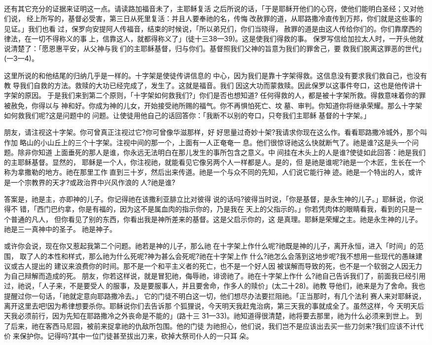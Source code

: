 还有其它充分的证据来证明这一点。请读路加福音未了，主耶稣复活
之后所说的话，「于是耶稣开他们的心窍，使他们能明白圣经；又对他们说，
经上所写的，基督必受害，第三日从死里复活：并且人要奉祂的名，传悔
改赦罪的道，从耶路撒冷直传到万邦，你们就是这些事的见证。」我们也看
过，保罗向安提阿人传福音，结束的时候说，「所以弟兄们，你们当晓得，
赦罪的道是由这人传给你们的。你们靠摩西的律法，在一切不得称义的事
上，信靠这人，就都得称义了」(徒十三38—39)。这是使我们得救的事。
保罗写信给加拉太人时，一开头他就说清楚了：「愿恩惠平安，从父神与我
们的主耶稣基督，归与你们。基督照我们父神的旨意为我们的罪舍己，要
救我们脱离这罪恶的世代」(一3—4)。

这里所说的和他结尾的归纳几乎是一样的。十字架是使徒传讲信息的
中心，因为我们是靠十字架得救。这信息没有要求我们救自己，也没有教
导我们自救的方法。救赎的大功已经完成了，发生了。这就是福音。我们
因这大功而蒙救赎。因此保罗以这事件夸口，这也是他传讲十字架的原因。
于是我们来到第二个原则，「十字架如何救我们?」你们是否也想知道?
任何得救的人，都是被十字架所救。得救意味着你的罪被赦免，你得以与
神和好。你成为神的儿女，开始接受祂所赐的福气。你不再惧怕死亡、坟
墓、审判。你知道你将继承荣耀。那么十字架如何救我们呢?这是问题中的
问题。让使徒用他自己的话回答你：「我断不以别的夸口，只夸我们主耶稣
基督的十字架。」

朋友，请注视这十字架。你可曾真正注视过它?你可曾像华滋那样，好
好思量过奇妙十架?我请求你现在这么作。看看耶路撒冷城外，那个叫作加
略山的小山丘上的三个十字架。注视中间的那一个，上面有一人正奄奄一
息。他们很惊讶祂这么快就断气了。祂是谁?这是头一个问题。除非你知道
上面垂死的那人是谁，你永远无法明白在那儿发生的事所包含之意义。中
间挂在木头上的人是谁?使徒如此回答：祂是我们的主耶稣基督。显然的，
耶稣是一个人，你注视祂，就能看见它像另两个人一样都是人。是的，但
是祂是谁呢?祂是一个木匠，生长在一个称为拿撒勒的地方。祂在那里工作
直到三十岁，然后出来传道。祂是一个与众不同的先知，人们说它能行神
迹。祂是一个特出的人，或许是一个宗教界的天才?或政治界中兴风作浪的
人?祂是谁?

答案是，祂是主，亦即神的儿子。你记得祂在该撒利亚腓立比对彼得
说的话吗?彼得当时说，「你是基督，是永生神的儿子。」耶稣说，你说得不
错，「西门巴约拿，你是有福的，因为这不是属血肉的指示你的，乃是我在
天上的父指示的。」你若凭肉体的眼睛看我，看到的只是一个普通的凡人，
但你看见了别的东西，你看出我是神所差来的基督。这是父启示你的，这
是真理。耶稣是荣耀之主。祂是永生神的儿子。祂是三一真神中的圣子。
祂是神子。

或许你会说，现在你又惹起我第二个问题。祂若是神的儿子，那么祂
在十字架上作什么呢?祂既是神的儿子，离开永恒，进入「时间」的范围，
取了人的本性和样式，那么祂为什么死呢?神为甚么会死呢?祂在十字架上作
什么?祂怎么会落到这地步呢?我不想用一些现代的愚昧建议或古人提出的
建议来浪费你的时间。那不是一个和平主义者的死亡，也不是一个好人因
被误解而导致的死，也不是一个软弱之人因无力为自己辩解而造成的死。
朋友，你若这样说，就是冒犯祂，侮辱祂，诽谤祂了。祂在十字架上作什
么?祂自己告诉我们了，前面我已经引用过，祂说，「人子来，不是要受人
的服事，及是要服事人，并且要舍命，作多人的赎价」(太二十28)。祂教
导他们，祂来是为了舍命。我也提醒过你一句话，「祂就定意向耶路撒冷去。」
它的门徒不明白这一切，他们想尽办法要拦阻祂。「正当那时，有几个法利
赛人来对耶稣说，离开这里去吧!因为希律想要杀你。耶稣说你们去告诉那
个狐狸说，今天明天我赶鬼治病，第三天我的事就成全了。虽然这样，今
天明天后天我必须前行，因为先知在耶路撒冷之外丧命是不能的」(路十三
31—33)。祂知道得很清楚，祂将要去那里，祂为什么必须来到世上。
到了后来，祂在客西马尼园，被前来捉拿祂的仇敌所包围。他的门徒
为祂担心，他们说，我们岂不是应该出去买一些刀剑来?我们应该不计代价
来保护你。记得吗?其中一位门徒甚至拔出刀来，砍掉大祭司仆人的一只耳
朵。
